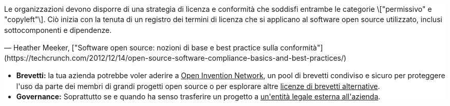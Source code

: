 <aside markdown="1" class="pquote">
  Le organizzazioni devono disporre di una strategia di licenza e conformità che soddisfi entrambe le categorie \["permissivo" e "copyleft"\]. Ciò inizia con la tenuta di un registro dei termini di licenza che si applicano al software open source utilizzato, inclusi sottocomponenti e dipendenze.
  <p markdown="1" class="pquote-credit">
— Heather Meeker, ["Software open source: nozioni di base e best practice sulla conformità"](https://techcrunch.com/2012/12/14/open-source-software-compliance-basics-and-best-practices/)
  </p>
</aside>

* **Brevetti:** la tua azienda potrebbe voler aderire a [Open Invention Network](https://www.openinventionnetwork.com/), un pool di brevetti condiviso e sicuro per proteggere l'uso da parte dei membri di grandi progetti open source o per esplorare altre [licenze di brevetti alternative](https://www.eff.org/document/hacking-patent-system-2016).
* **Governance:** Soprattutto se e quando ha senso trasferire un progetto a [un'entità legale esterna all'azienda](../leadership-and-governance/#ho-bisogno-di-una-persona-giuridica-per-sostenere-il-mio-progetto).
